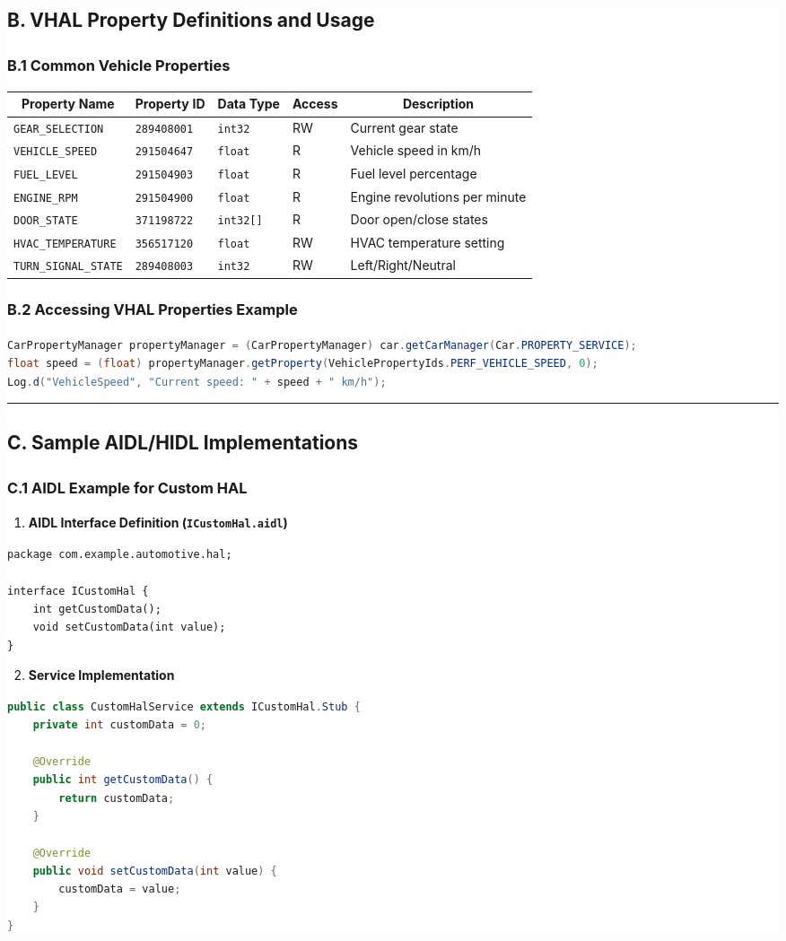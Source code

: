 
## **B. VHAL Property Definitions and Usage**

### **B.1 Common Vehicle Properties**

| **Property Name**   | **Property ID** | **Data Type** | **Access** | **Description**               |
| ------------------- | --------------- | ------------- | ---------- | ----------------------------- |
| `GEAR_SELECTION`    | `289408001`     | `int32`       | RW         | Current gear state            |
| `VEHICLE_SPEED`     | `291504647`     | `float`       | R          | Vehicle speed in km/h         |
| `FUEL_LEVEL`        | `291504903`     | `float`       | R          | Fuel level percentage         |
| `ENGINE_RPM`        | `291504900`     | `float`       | R          | Engine revolutions per minute |
| `DOOR_STATE`        | `371198722`     | `int32[]`     | R          | Door open/close states        |
| `HVAC_TEMPERATURE`  | `356517120`     | `float`       | RW         | HVAC temperature setting      |
| `TURN_SIGNAL_STATE` | `289408003`     | `int32`       | RW         | Left/Right/Neutral            |

### **B.2 Accessing VHAL Properties Example**

```java
CarPropertyManager propertyManager = (CarPropertyManager) car.getCarManager(Car.PROPERTY_SERVICE);
float speed = (float) propertyManager.getProperty(VehiclePropertyIds.PERF_VEHICLE_SPEED, 0);
Log.d("VehicleSpeed", "Current speed: " + speed + " km/h");
```

---

## **C. Sample AIDL/HIDL Implementations**

### **C.1 AIDL Example for Custom HAL**

1. **AIDL Interface Definition (`ICustomHal.aidl`)**

```aidl
package com.example.automotive.hal;

interface ICustomHal {
    int getCustomData();
    void setCustomData(int value);
}
```

2. **Service Implementation**

```java
public class CustomHalService extends ICustomHal.Stub {
    private int customData = 0;

    @Override
    public int getCustomData() {
        return customData;
    }

    @Override
    public void setCustomData(int value) {
        customData = value;
    }
}
```
